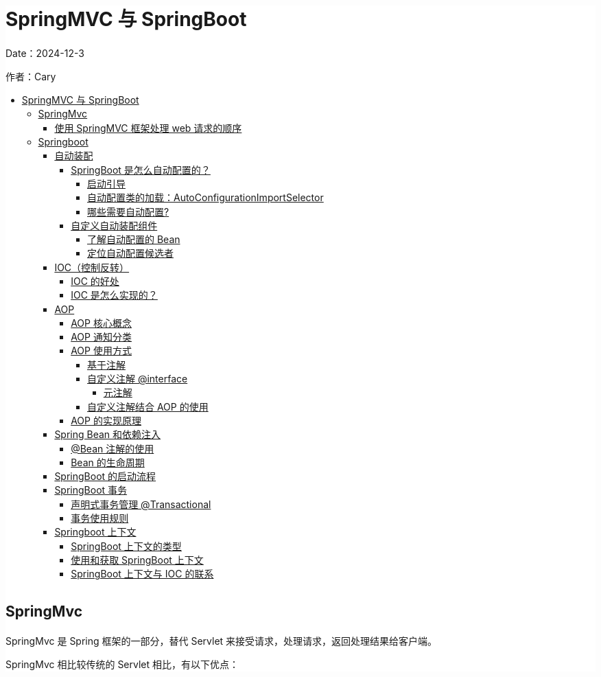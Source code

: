 # SpringMVC 与 SpringBoot

Date：2024-12-3

作者：Cary





- [SpringMVC 与 SpringBoot](#springmvc-与-springboot)
  - [SpringMvc](#springmvc)
    - [使用 SpringMVC 框架处理 web 请求的顺序](#使用-springmvc-框架处理-web-请求的顺序)
  - [Springboot](#springboot)
    - [自动装配](#自动装配)
      - [SpringBoot 是怎么自动配置的？](#springboot-是怎么自动配置的)
        - [启动引导](#启动引导)
        - [自动配置类的加载：AutoConfigurationImportSelector](#自动配置类的加载autoconfigurationimportselector)
        - [哪些需要自动配置?](#哪些需要自动配置)
      - [自定义自动装配组件](#自定义自动装配组件)
        - [了解自动配置的 Bean](#了解自动配置的-bean)
        - [定位自动配置候选者](#定位自动配置候选者)
    - [IOC（控制反转）](#ioc控制反转)
      - [IOC 的好处](#ioc-的好处)
      - [IOC 是怎么实现的？](#ioc-是怎么实现的)
    - [AOP](#aop)
      - [AOP 核心概念](#aop-核心概念)
      - [AOP 通知分类](#aop-通知分类)
      - [AOP 使用方式](#aop-使用方式)
        - [基于注解](#基于注解)
        - [自定义注解 @interface](#自定义注解-interface)
          - [元注解](#元注解)
        - [自定义注解结合 AOP 的使用](#自定义注解结合-aop-的使用)
      - [AOP 的实现原理](#aop-的实现原理)
    - [Spring Bean 和依赖注入](#spring-bean-和依赖注入)
      - [@Bean 注解的使用](#bean-注解的使用)
      - [Bean 的生命周期](#bean-的生命周期)
    - [SpringBoot 的启动流程](#springboot-的启动流程)
    - [SpringBoot 事务](#springboot-事务)
      - [声明式事务管理 @Transactional](#声明式事务管理-transactional)
      - [事务使用规则](#事务使用规则)
    - [Springboot 上下文](#springboot-上下文)
      - [SpringBoot 上下文的类型](#springboot-上下文的类型)
      - [使用和获取 SpringBoot 上下文](#使用和获取-springboot-上下文)
      - [SpringBoot 上下文与 IOC 的联系](#springboot-上下文与-ioc-的联系)



## SpringMvc

SpringMvc 是 Spring 框架的一部分，替代 Servlet 来接受请求，处理请求，返回处理结果给客户端。

SpringMvc 相比较传统的 Servlet 相比，有以下优点：
